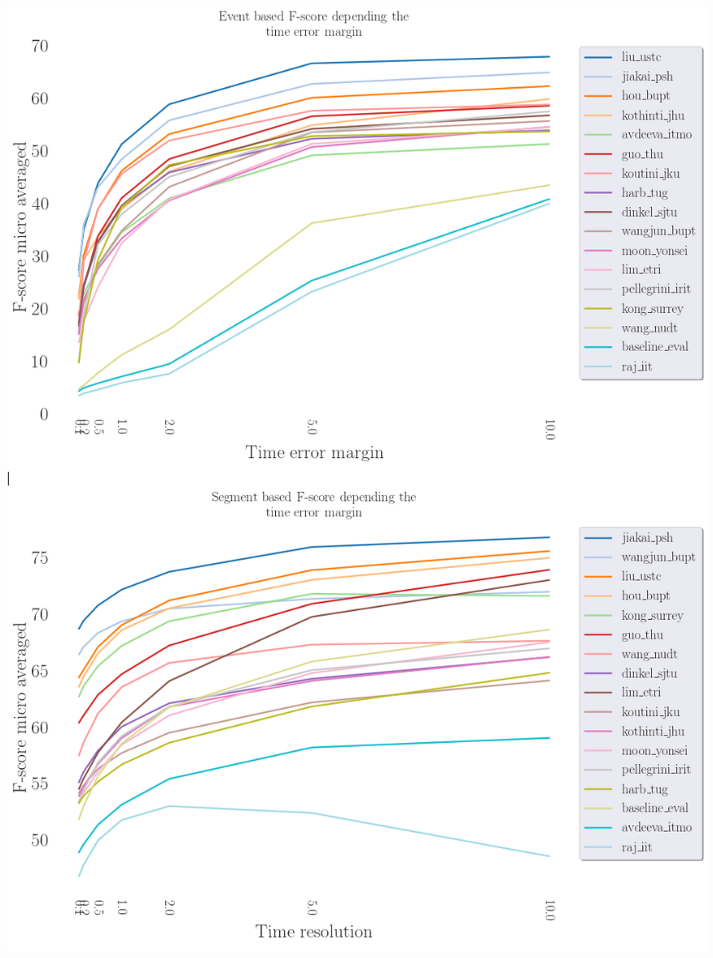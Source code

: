 ![micro_event](/assets/images/overall/all_teams_event_micro.png)  |  ![micro_segment](/assets/images/overall/all_teams_segment_micro.png)
